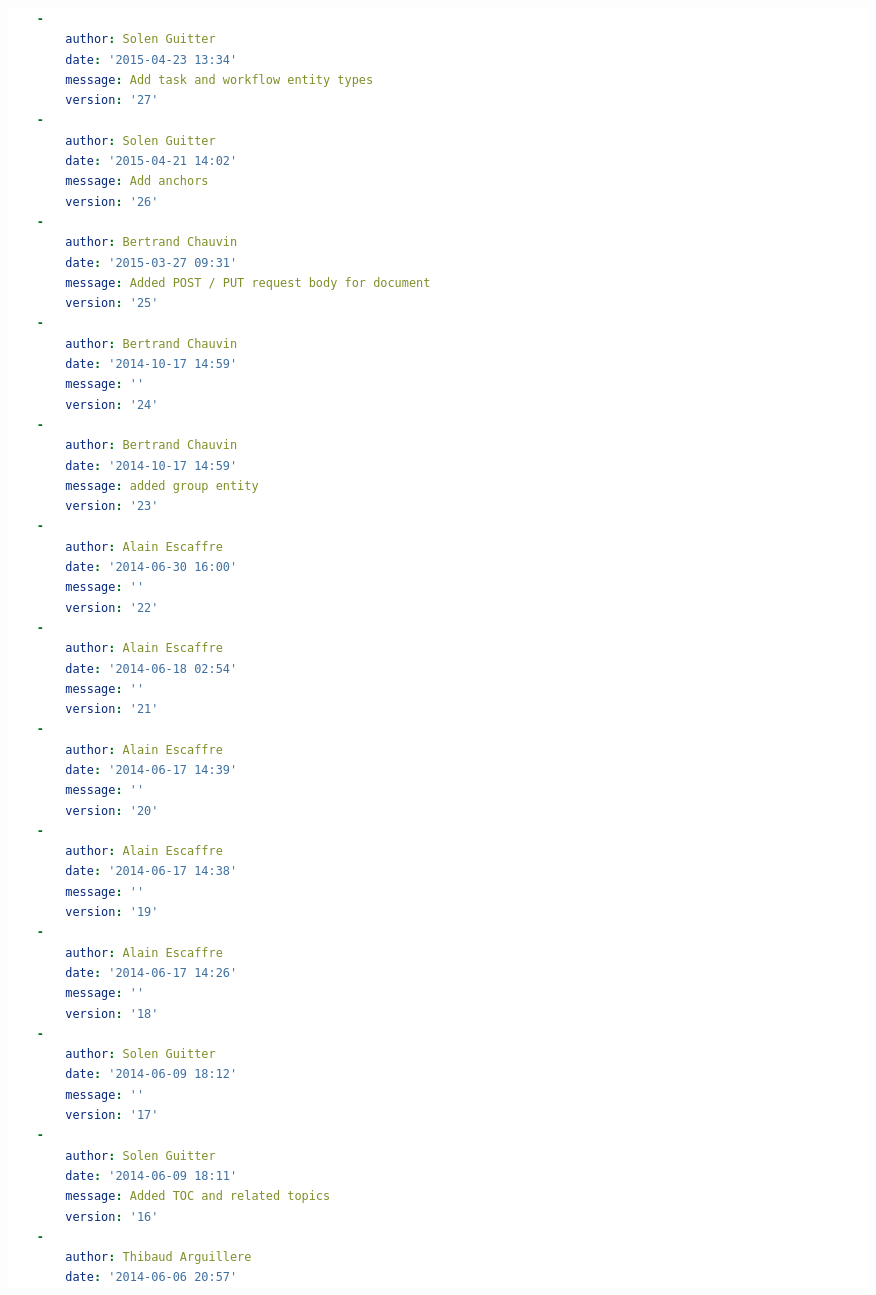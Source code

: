 ```yaml
    -
        author: Solen Guitter
        date: '2015-04-23 13:34'
        message: Add task and workflow entity types
        version: '27'
    -
        author: Solen Guitter
        date: '2015-04-21 14:02'
        message: Add anchors
        version: '26'
    -
        author: Bertrand Chauvin
        date: '2015-03-27 09:31'
        message: Added POST / PUT request body for document
        version: '25'
    -
        author: Bertrand Chauvin
        date: '2014-10-17 14:59'
        message: ''
        version: '24'
    -
        author: Bertrand Chauvin
        date: '2014-10-17 14:59'
        message: added group entity
        version: '23'
    -
        author: Alain Escaffre
        date: '2014-06-30 16:00'
        message: ''
        version: '22'
    -
        author: Alain Escaffre
        date: '2014-06-18 02:54'
        message: ''
        version: '21'
    -
        author: Alain Escaffre
        date: '2014-06-17 14:39'
        message: ''
        version: '20'
    -
        author: Alain Escaffre
        date: '2014-06-17 14:38'
        message: ''
        version: '19'
    -
        author: Alain Escaffre
        date: '2014-06-17 14:26'
        message: ''
        version: '18'
    -
        author: Solen Guitter
        date: '2014-06-09 18:12'
        message: ''
        version: '17'
    -
        author: Solen Guitter
        date: '2014-06-09 18:11'
        message: Added TOC and related topics
        version: '16'
    -
        author: Thibaud Arguillere
        date: '2014-06-06 20:57'
```